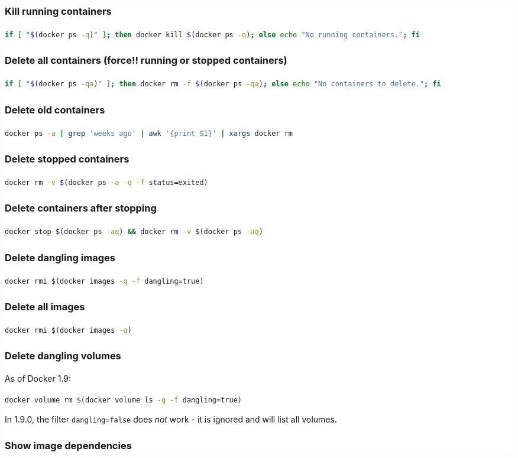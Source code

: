 ### Kill running containers

```sh
if [ "$(docker ps -q)" ]; then docker kill $(docker ps -q); else echo "No running containers."; fi

```

### Delete all containers (force!! running or stopped containers)

```sh
if [ "$(docker ps -qa)" ]; then docker rm -f $(docker ps -qa); else echo "No containers to delete."; fi

```

### Delete old containers

```sh
docker ps -a | grep 'weeks ago' | awk '{print $1}' | xargs docker rm
```

### Delete stopped containers

```sh
docker rm -v $(docker ps -a -q -f status=exited)
```

### Delete containers after stopping

```sh
docker stop $(docker ps -aq) && docker rm -v $(docker ps -aq)
```

### Delete dangling images

```sh
docker rmi $(docker images -q -f dangling=true)
```

### Delete all images

```sh
docker rmi $(docker images -q)
```

### Delete dangling volumes

As of Docker 1.9:

```sh
docker volume rm $(docker volume ls -q -f dangling=true)
```

In 1.9.0, the filter `dangling=false` does _not_ work - it is ignored and will list all volumes.

### Show image dependencies
